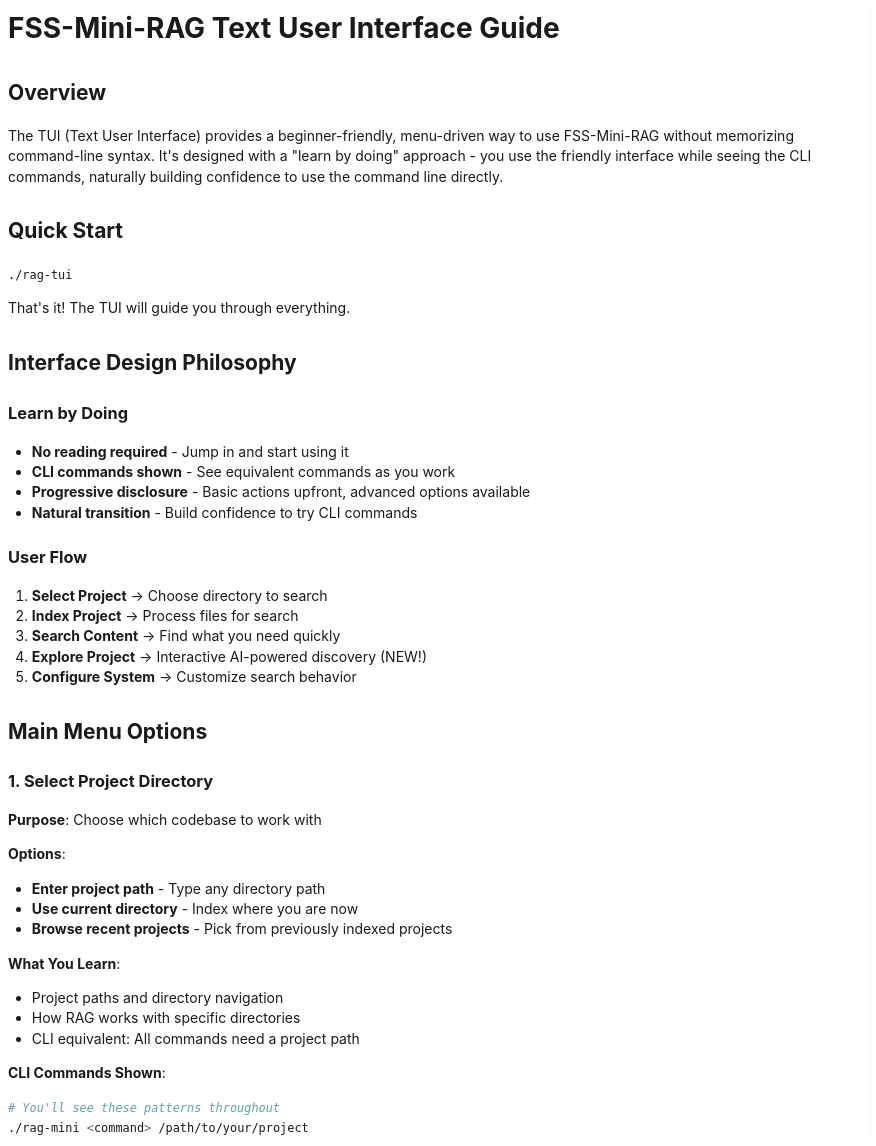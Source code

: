 # FSS-Mini-RAG Text User Interface Guide

## Overview

The TUI (Text User Interface) provides a beginner-friendly, menu-driven way to use FSS-Mini-RAG without memorizing command-line syntax. It's designed with a "learn by doing" approach - you use the friendly interface while seeing the CLI commands, naturally building confidence to use the command line directly.

## Quick Start

```bash
./rag-tui
```

That's it! The TUI will guide you through everything.

## Interface Design Philosophy

### Learn by Doing
- **No reading required** - Jump in and start using it
- **CLI commands shown** - See equivalent commands as you work
- **Progressive disclosure** - Basic actions upfront, advanced options available
- **Natural transition** - Build confidence to try CLI commands

### User Flow
1. **Select Project** → Choose directory to search
2. **Index Project** → Process files for search
3. **Search Content** → Find what you need quickly
4. **Explore Project** → Interactive AI-powered discovery (NEW!)
5. **Configure System** → Customize search behavior

## Main Menu Options

### 1. Select Project Directory

**Purpose**: Choose which codebase to work with

**Options**:
- **Enter project path** - Type any directory path
- **Use current directory** - Index where you are now  
- **Browse recent projects** - Pick from previously indexed projects

**What You Learn**:
- Project paths and directory navigation
- How RAG works with specific directories
- CLI equivalent: All commands need a project path

**CLI Commands Shown**:
```bash
# You'll see these patterns throughout
./rag-mini <command> /path/to/your/project
```
